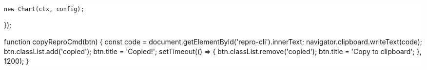     new Chart(ctx, config);
});

function copyReproCmd(btn) {
    const code = document.getElementById('repro-cli').innerText;
    navigator.clipboard.writeText(code);
    btn.classList.add('copied');
    btn.title = 'Copied!';
    setTimeout(() => {
        btn.classList.remove('copied');
        btn.title = 'Copy to clipboard';
    }, 1200);
}
</script> 